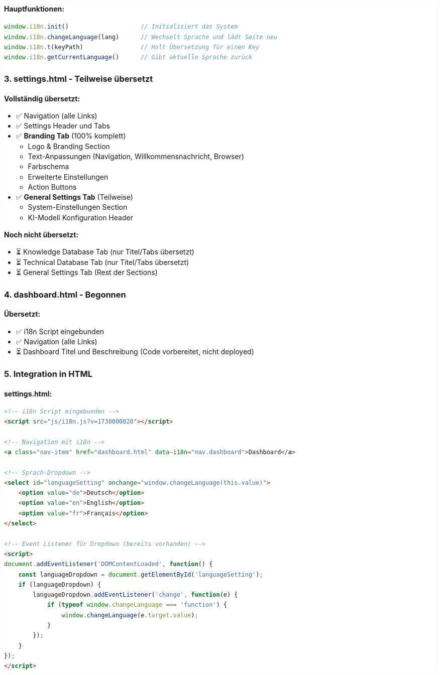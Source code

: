 **Hauptfunktionen:**
```javascript
window.i18n.init()                    // Initialisiert das System
window.i18n.changeLanguage(lang)      // Wechselt Sprache und lädt Seite neu
window.i18n.t(keyPath)                // Holt Übersetzung für einen Key
window.i18n.getCurrentLanguage()      // Gibt aktuelle Sprache zurück
```

### 3. **settings.html - Teilweise übersetzt**

**Vollständig übersetzt:**
- ✅ Navigation (alle Links)
- ✅ Settings Header und Tabs
- ✅ **Branding Tab** (100% komplett)
  - Logo & Branding Section
  - Text-Anpassungen (Navigation, Willkommensnachricht, Browser)
  - Farbschema
  - Erweiterte Einstellungen
  - Action Buttons
- ✅ **General Settings Tab** (Teilweise)
  - System-Einstellungen Section
  - KI-Modell Konfiguration Header

**Noch nicht übersetzt:**
- ⏳ Knowledge Database Tab (nur Titel/Tabs übersetzt)
- ⏳ Technical Database Tab (nur Titel/Tabs übersetzt)
- ⏳ General Settings Tab (Rest der Sections)

### 4. **dashboard.html - Begonnen**

**Übersetzt:**
- ✅ i18n Script eingebunden
- ✅ Navigation (alle Links)
- ⏳ Dashboard Titel und Beschreibung (Code vorbereitet, nicht deployed)

### 5. **Integration in HTML**

**settings.html:**
```html
<!-- i18n Script eingebunden -->
<script src="js/i18n.js?v=1730000020"></script>

<!-- Navigation mit i18n -->
<a class="nav-item" href="dashboard.html" data-i18n="nav.dashboard">Dashboard</a>

<!-- Sprach-Dropdown -->
<select id="languageSetting" onchange="window.changeLanguage(this.value)">
    <option value="de">Deutsch</option>
    <option value="en">English</option>
    <option value="fr">Français</option>
</select>

<!-- Event Listener für Dropdown (bereits vorhanden) -->
<script>
document.addEventListener('DOMContentLoaded', function() {
    const languageDropdown = document.getElementById('languageSetting');
    if (languageDropdown) {
        languageDropdown.addEventListener('change', function(e) {
            if (typeof window.changeLanguage === 'function') {
                window.changeLanguage(e.target.value);
            }
        });
    }
});
</script>
```